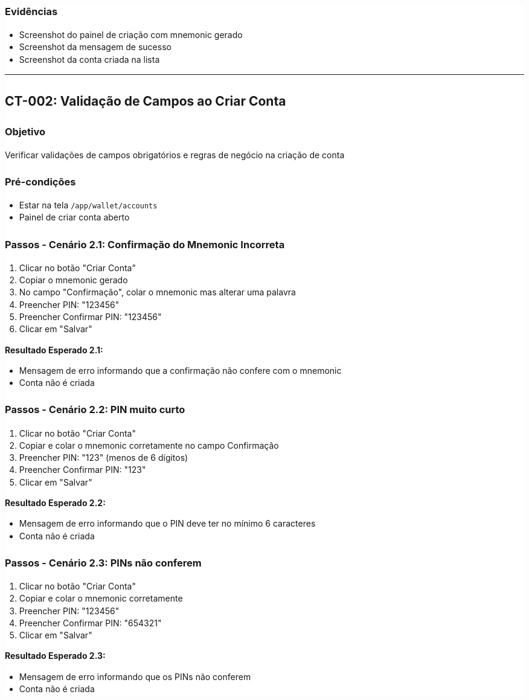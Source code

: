 ### Evidências
- Screenshot do painel de criação com mnemonic gerado
- Screenshot da mensagem de sucesso
- Screenshot da conta criada na lista

---

## CT-002: Validação de Campos ao Criar Conta

### Objetivo
Verificar validações de campos obrigatórios e regras de negócio na criação de conta

### Pré-condições
- Estar na tela `/app/wallet/accounts`
- Painel de criar conta aberto

### Passos - Cenário 2.1: Confirmação do Mnemonic Incorreta
1. Clicar no botão "Criar Conta"
2. Copiar o mnemonic gerado
3. No campo "Confirmação", colar o mnemonic mas alterar uma palavra
4. Preencher PIN: "123456"
5. Preencher Confirmar PIN: "123456"
6. Clicar em "Salvar"

**Resultado Esperado 2.1:**
- Mensagem de erro informando que a confirmação não confere com o mnemonic
- Conta não é criada

### Passos - Cenário 2.2: PIN muito curto
1. Clicar no botão "Criar Conta"
2. Copiar e colar o mnemonic corretamente no campo Confirmação
3. Preencher PIN: "123" (menos de 6 dígitos)
4. Preencher Confirmar PIN: "123"
5. Clicar em "Salvar"

**Resultado Esperado 2.2:**
- Mensagem de erro informando que o PIN deve ter no mínimo 6 caracteres
- Conta não é criada

### Passos - Cenário 2.3: PINs não conferem
1. Clicar no botão "Criar Conta"
2. Copiar e colar o mnemonic corretamente
3. Preencher PIN: "123456"
4. Preencher Confirmar PIN: "654321"
5. Clicar em "Salvar"

**Resultado Esperado 2.3:**
- Mensagem de erro informando que os PINs não conferem
- Conta não é criada
